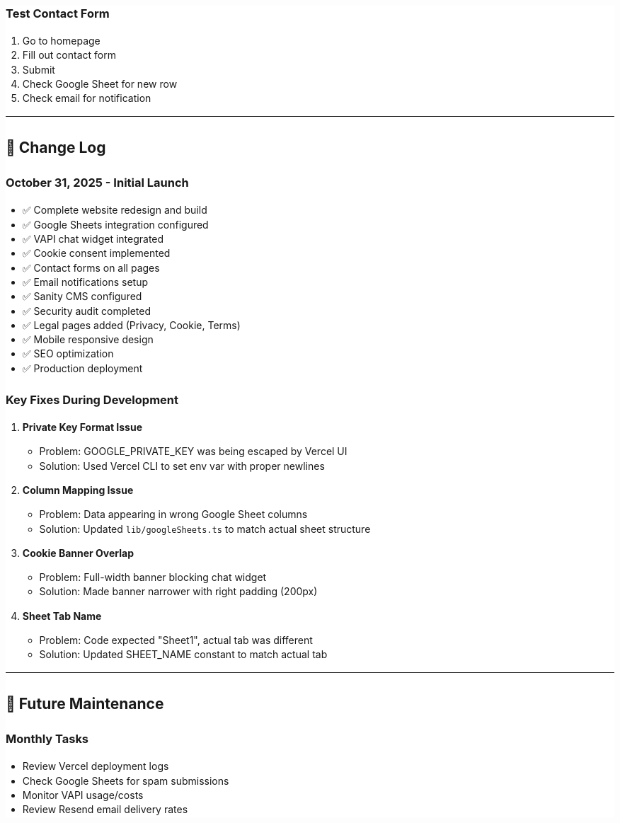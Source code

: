 ### Test Contact Form
1. Go to homepage
2. Fill out contact form
3. Submit
4. Check Google Sheet for new row
5. Check email for notification

---

## 📝 Change Log

### October 31, 2025 - Initial Launch
- ✅ Complete website redesign and build
- ✅ Google Sheets integration configured
- ✅ VAPI chat widget integrated
- ✅ Cookie consent implemented
- ✅ Contact forms on all pages
- ✅ Email notifications setup
- ✅ Sanity CMS configured
- ✅ Security audit completed
- ✅ Legal pages added (Privacy, Cookie, Terms)
- ✅ Mobile responsive design
- ✅ SEO optimization
- ✅ Production deployment

### Key Fixes During Development
1. **Private Key Format Issue**
   - Problem: GOOGLE_PRIVATE_KEY was being escaped by Vercel UI
   - Solution: Used Vercel CLI to set env var with proper newlines

2. **Column Mapping Issue**
   - Problem: Data appearing in wrong Google Sheet columns
   - Solution: Updated `lib/googleSheets.ts` to match actual sheet structure

3. **Cookie Banner Overlap**
   - Problem: Full-width banner blocking chat widget
   - Solution: Made banner narrower with right padding (200px)

4. **Sheet Tab Name**
   - Problem: Code expected "Sheet1", actual tab was different
   - Solution: Updated SHEET_NAME constant to match actual tab

---

## 🔄 Future Maintenance

### Monthly Tasks
- Review Vercel deployment logs
- Check Google Sheets for spam submissions
- Monitor VAPI usage/costs
- Review Resend email delivery rates
